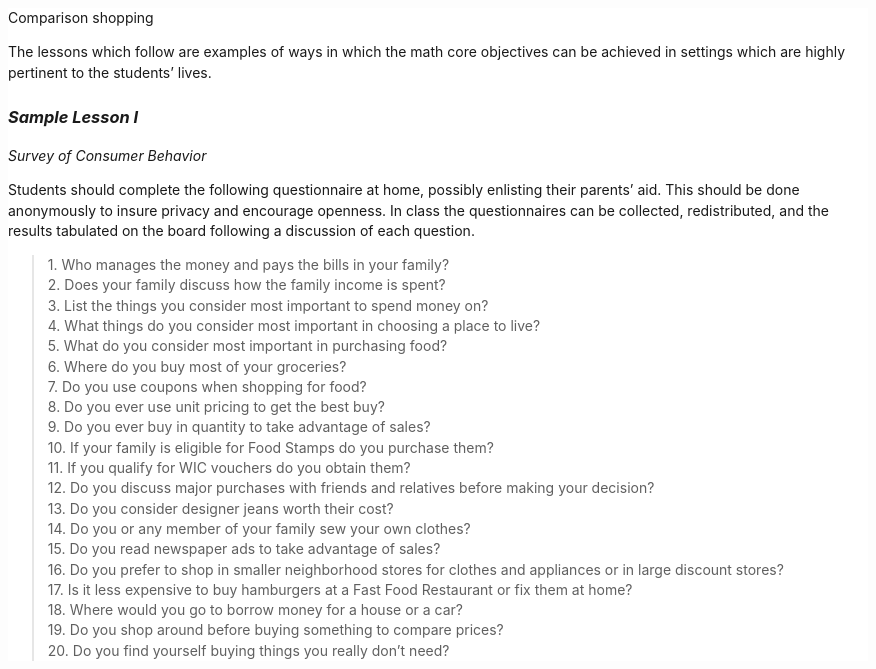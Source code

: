 <p>
Comparison shopping
</p>
<p>
The lessons which follow are examples of ways in which the math core objectives can be achieved in settings which are highly pertinent to the students’ lives.
</p>
<h3>
<i>
Sample Lesson I
</i>
</h3>
<i>
Survey of Consumer Behavior
</i>
<p>
Students should complete the following questionnaire at home, possibly enlisting their parents’ aid. This should be done anonymously to insure privacy and encourage openness. In class the questionnaires can be collected, redistributed, and the results tabulated on the board following a discussion of each question.
</p>
<blockquote>
<dl>
<dt>
1. Who manages the money and pays the bills in your family?
<dt>
2. Does your family discuss how the family income is spent?
<dt>
3. List the things you consider most important to spend money on?
<dt>
4. What things do you consider most important in choosing a place to live?
<dt>
5. What do you consider most important in purchasing food?
<dt>
6. Where do you buy most of your groceries?
<dt>
7. Do you use coupons when shopping for food?
<dt>
8. Do you ever use unit pricing to get the best buy?
<dt>
9. Do you ever buy in quantity to take advantage of sales?
<dt>
10. If your family is eligible for Food Stamps do you purchase them?
<dt>
11. If you qualify for WIC vouchers do you obtain them?
<dt>
12. Do you discuss major purchases with friends and relatives before making your decision?
<dt>
13. Do you consider designer jeans worth their cost?
<dt>
14. Do you or any member of your family sew your own clothes?
<dt>
15. Do you read newspaper ads to take advantage of sales?
<dt>
16. Do you prefer to shop in smaller neighborhood stores for clothes and appliances or in large discount stores?
<dt>
17. Is it less expensive to buy hamburgers at a Fast Food Restaurant or fix them at home?
<dt>
18. Where would you go to borrow money for a house or a car?
<dt>
19. Do you shop around before buying something to compare prices?
<dt>
20. Do you find yourself buying things you really don’t need?